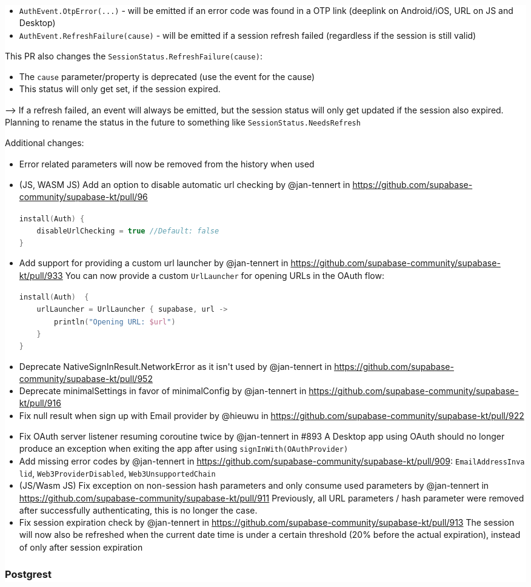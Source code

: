   - `AuthEvent.OtpError(...)` - will be emitted if an error code was found in a OTP link (deeplink on Android/iOS, URL on JS and Desktop)
  - `AuthEvent.RefreshFailure(cause)` - will be emitted if a session refresh failed (regardless if the session is still valid)

  This PR also changes the `SessionStatus.RefreshFailure(cause)`:
  - The `cause` parameter/property is deprecated (use the event for the cause)
  - This status will only get set, if the session expired.

  --> If a refresh failed, an event will always be emitted, but the session status will only get updated if the session also expired. Planning to rename the status in the future to something like `SessionStatus.NeedsRefresh`

  Additional changes:
  - Error related parameters will now be removed from the history when used
* (JS, WASM JS) Add an option to disable automatic url checking by @jan-tennert in https://github.com/supabase-community/supabase-kt/pull/96
  ```kotlin
  install(Auth) {
      disableUrlChecking = true //Default: false
  }
  ```
* Add support for providing a custom url launcher by @jan-tennert in https://github.com/supabase-community/supabase-kt/pull/933
  You can now provide a custom `UrlLauncher` for opening URLs in the OAuth flow:
  ```kotlin
  install(Auth)  {
      urlLauncher = UrlLauncher { supabase, url ->
          println("Opening URL: $url")
      }
  }
  ```
* Deprecate NativeSignInResult.NetworkError as it isn't used by @jan-tennert in https://github.com/supabase-community/supabase-kt/pull/952
* Deprecate minimalSettings in favor of minimalConfig by @jan-tennert in https://github.com/supabase-community/supabase-kt/pull/916
* Fix null result when sign up with Email provider by @hieuwu in https://github.com/supabase-community/supabase-kt/pull/922
- Fix OAuth server listener resuming coroutine twice by @jan-tennert in #893
  A Desktop app using OAuth should no longer produce an exception when exiting the app after using `signInWith(OAuthProvider)`
- Add missing error codes by @jan-tennert in https://github.com/supabase-community/supabase-kt/pull/909:
  `EmailAddressInvalid`, `Web3ProviderDisabled`, `Web3UnsupportedChain`
- (JS/Wasm JS) Fix exception on non-session hash parameters and only consume used parameters by @jan-tennert in https://github.com/supabase-community/supabase-kt/pull/911
  Previously, all URL parameters / hash parameter were removed after successfully authenticating, this is no longer the case.
- Fix session expiration check by @jan-tennert in https://github.com/supabase-community/supabase-kt/pull/913
  The session will now also be refreshed when the current date time is under a certain threshold (20% before the actual expiration), instead of only after session expiration

### Postgrest
